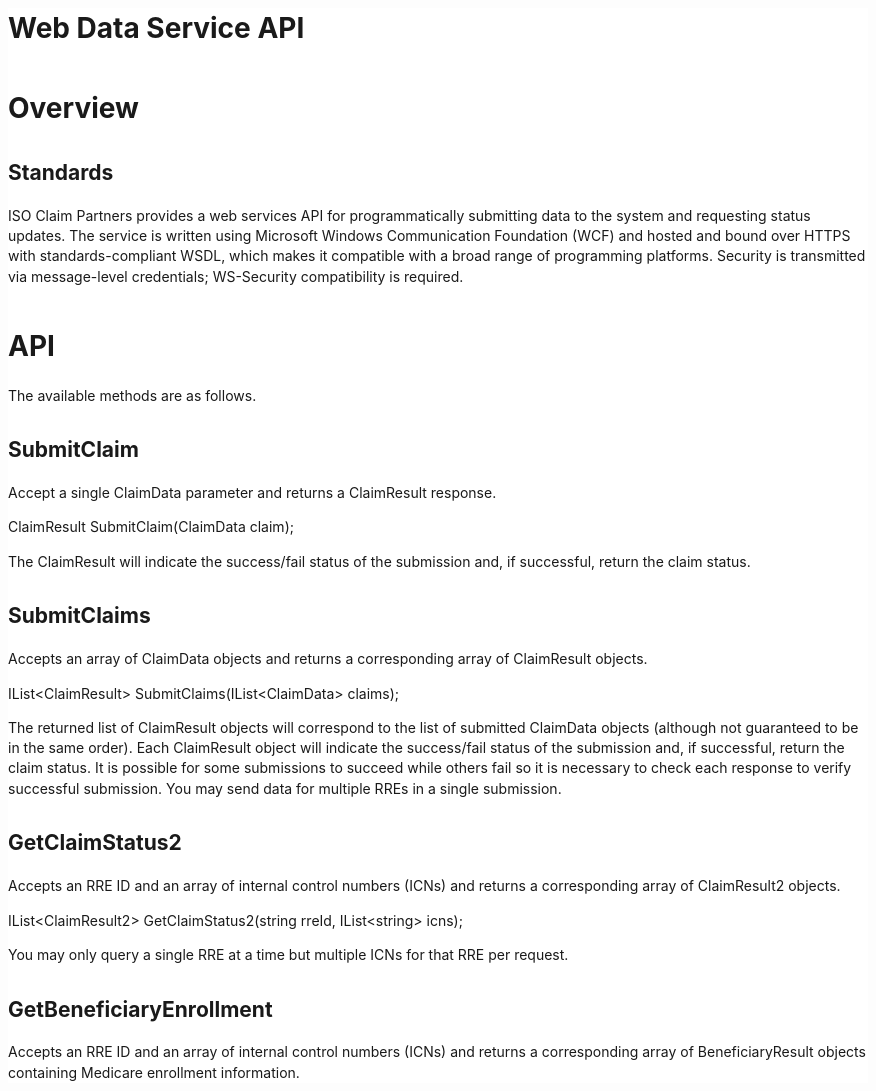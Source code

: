 # Web Data Service API

# **Overview**

## **Standards**

ISO Claim Partners provides a web services API for programmatically submitting data to the system and requesting status updates.  The service is written using Microsoft Windows Communication Foundation (WCF) and hosted and bound over HTTPS with standards-compliant WSDL, which makes it compatible with a broad range of programming platforms.  Security is transmitted via message-level credentials; WS-Security compatibility is required.

# **API**

The available methods are as follows.

## **SubmitClaim**

Accept a single ClaimData parameter and returns a ClaimResult response.

ClaimResult SubmitClaim(ClaimData claim);

The ClaimResult will indicate the success/fail status of the submission and, if successful, return the claim status.

## **SubmitClaims**

Accepts an array of ClaimData objects and returns a corresponding array of ClaimResult objects.

IList\<ClaimResult\> SubmitClaims(IList\<ClaimData\> claims);

The returned list of ClaimResult objects will correspond to the list of submitted ClaimData objects (although not guaranteed to be in the same order).  Each ClaimResult object will indicate the success/fail status of the submission and, if successful, return the claim status.  It is possible for some submissions to succeed while others fail so it is necessary to check each response to verify successful submission.  You may send data for multiple RREs in a single submission.

## **GetClaimStatus2**

Accepts an RRE ID and an array of internal control numbers (ICNs) and returns a corresponding array of ClaimResult2 objects.

IList\<ClaimResult2\> GetClaimStatus2(string rreId, IList\<string\> icns);

You may only query a single RRE at a time but multiple ICNs for that RRE per request.

## **GetBeneficiaryEnrollment**

Accepts an RRE ID and an array of internal control numbers (ICNs) and returns a corresponding array of BeneficiaryResult objects containing Medicare enrollment information.
